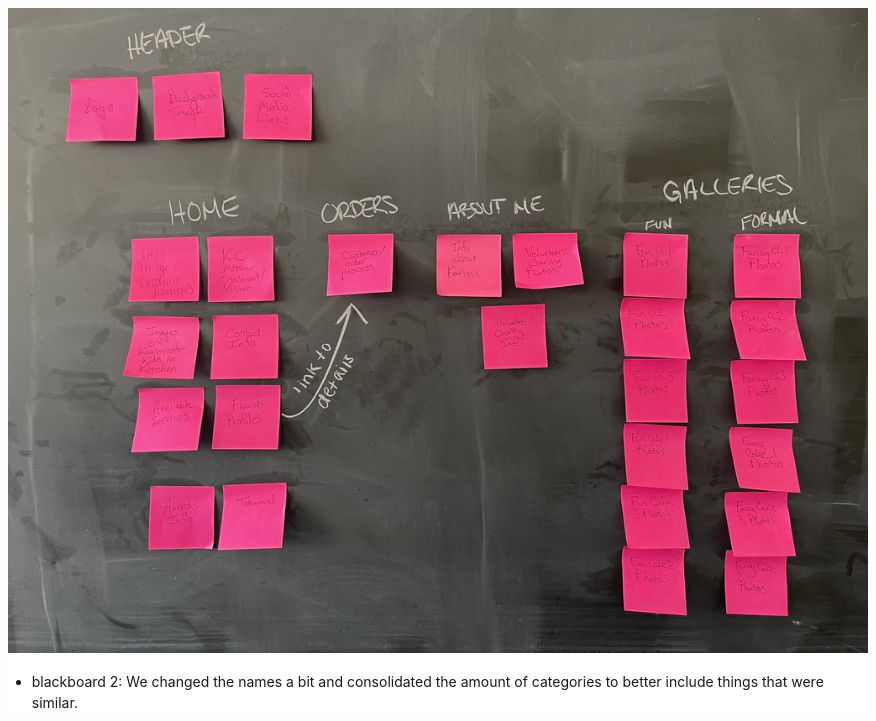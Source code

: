 ![blackboard 2](blackboard2.jpg)
- blackboard 2: We changed the names a bit and consolidated the amount of categories to better include things that were similar.